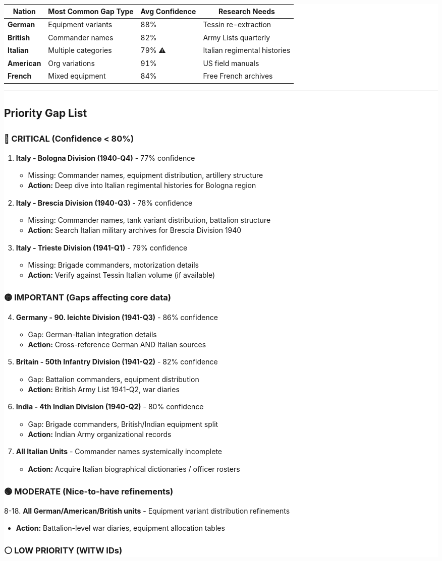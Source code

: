 | Nation | Most Common Gap Type | Avg Confidence | Research Needs |
|--------|---------------------|----------------|----------------|
| **German** | Equipment variants | 88% | Tessin re-extraction |
| **British** | Commander names | 82% | Army Lists quarterly |
| **Italian** | Multiple categories | 79% ⚠️ | Italian regimental histories |
| **American** | Org variations | 91% | US field manuals |
| **French** | Mixed equipment | 84% | Free French archives |

---

## Priority Gap List

### 🔴 CRITICAL (Confidence < 80%)

1. **Italy - Bologna Division (1940-Q4)** - 77% confidence
   - Missing: Commander names, equipment distribution, artillery structure
   - **Action:** Deep dive into Italian regimental histories for Bologna region

2. **Italy - Brescia Division (1940-Q3)** - 78% confidence
   - Missing: Commander names, tank variant distribution, battalion structure
   - **Action:** Search Italian military archives for Brescia Division 1940

3. **Italy - Trieste Division (1941-Q1)** - 79% confidence
   - Missing: Brigade commanders, motorization details
   - **Action:** Verify against Tessin Italian volume (if available)

### 🟡 IMPORTANT (Gaps affecting core data)

4. **Germany - 90. leichte Division (1941-Q3)** - 86% confidence
   - Gap: German-Italian integration details
   - **Action:** Cross-reference German AND Italian sources

5. **Britain - 50th Infantry Division (1941-Q2)** - 82% confidence
   - Gap: Battalion commanders, equipment distribution
   - **Action:** British Army List 1941-Q2, war diaries

6. **India - 4th Indian Division (1940-Q2)** - 80% confidence
   - Gap: Brigade commanders, British/Indian equipment split
   - **Action:** Indian Army organizational records

7. **All Italian Units** - Commander names systemically incomplete
   - **Action:** Acquire Italian biographical dictionaries / officer rosters

### 🟢 MODERATE (Nice-to-have refinements)

8-18. **All German/American/British units** - Equipment variant distribution refinements
   - **Action:** Battalion-level war diaries, equipment allocation tables

### ⚪ LOW PRIORITY (WITW IDs)

